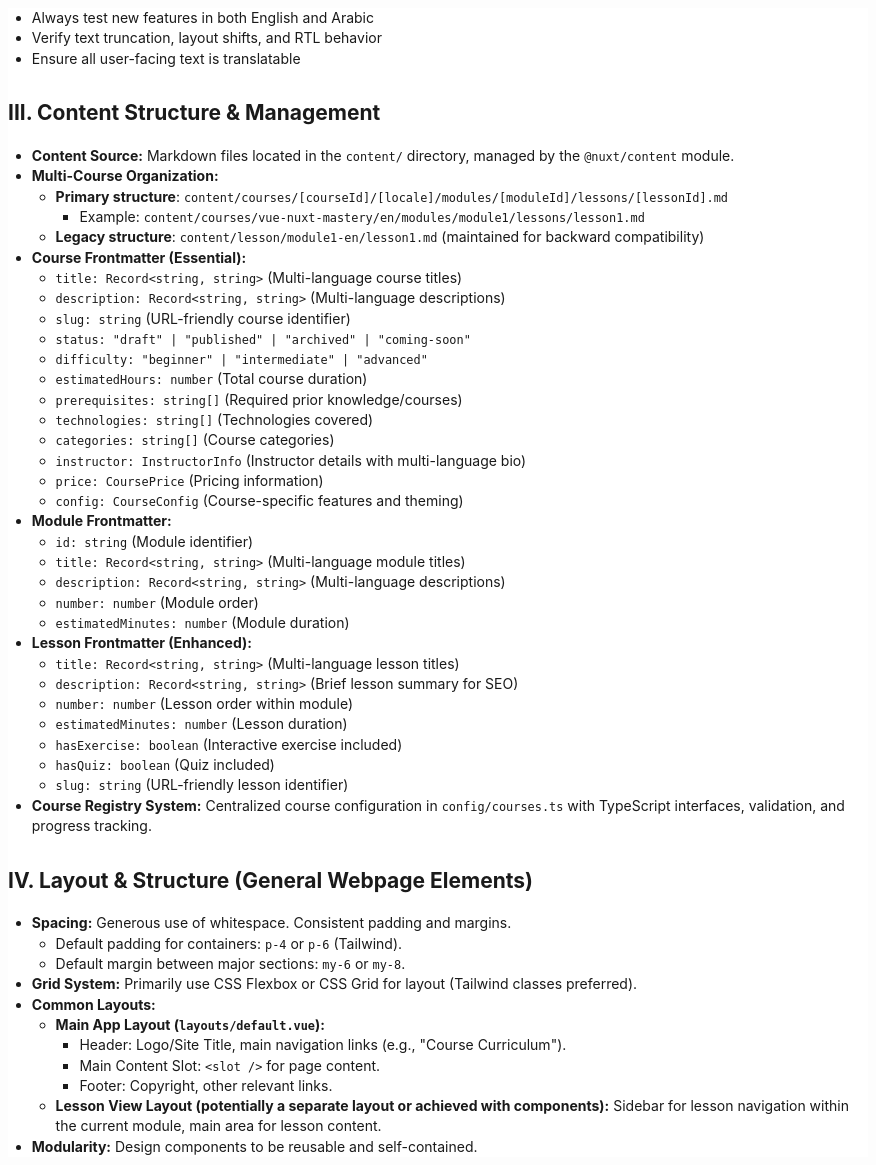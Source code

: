 - Always test new features in both English and Arabic
- Verify text truncation, layout shifts, and RTL behavior
- Ensure all user-facing text is translatable

## III. Content Structure & Management

- **Content Source:** Markdown files located in the `content/` directory, managed by the `@nuxt/content` module.
- **Multi-Course Organization:**
  - **Primary structure**: `content/courses/[courseId]/[locale]/modules/[moduleId]/lessons/[lessonId].md`
    - Example: `content/courses/vue-nuxt-mastery/en/modules/module1/lessons/lesson1.md`
  - **Legacy structure**: `content/lesson/module1-en/lesson1.md` (maintained for backward compatibility)
- **Course Frontmatter (Essential):**
  - `title: Record<string, string>` (Multi-language course titles)
  - `description: Record<string, string>` (Multi-language descriptions)
  - `slug: string` (URL-friendly course identifier)
  - `status: "draft" | "published" | "archived" | "coming-soon"`
  - `difficulty: "beginner" | "intermediate" | "advanced"`
  - `estimatedHours: number` (Total course duration)
  - `prerequisites: string[]` (Required prior knowledge/courses)
  - `technologies: string[]` (Technologies covered)
  - `categories: string[]` (Course categories)
  - `instructor: InstructorInfo` (Instructor details with multi-language bio)
  - `price: CoursePrice` (Pricing information)
  - `config: CourseConfig` (Course-specific features and theming)
- **Module Frontmatter:**
  - `id: string` (Module identifier)
  - `title: Record<string, string>` (Multi-language module titles)
  - `description: Record<string, string>` (Multi-language descriptions)
  - `number: number` (Module order)
  - `estimatedMinutes: number` (Module duration)
- **Lesson Frontmatter (Enhanced):**
  - `title: Record<string, string>` (Multi-language lesson titles)
  - `description: Record<string, string>` (Brief lesson summary for SEO)
  - `number: number` (Lesson order within module)
  - `estimatedMinutes: number` (Lesson duration)
  - `hasExercise: boolean` (Interactive exercise included)
  - `hasQuiz: boolean` (Quiz included)
  - `slug: string` (URL-friendly lesson identifier)
- **Course Registry System:** Centralized course configuration in `config/courses.ts` with TypeScript interfaces, validation, and progress tracking.

## IV. Layout & Structure (General Webpage Elements)

- **Spacing:** Generous use of whitespace. Consistent padding and margins.
  - Default padding for containers: `p-4` or `p-6` (Tailwind).
  - Default margin between major sections: `my-6` or `my-8`.
- **Grid System:** Primarily use CSS Flexbox or CSS Grid for layout (Tailwind classes preferred).
- **Common Layouts:**
  - **Main App Layout (`layouts/default.vue`):**
    - Header: Logo/Site Title, main navigation links (e.g., "Course Curriculum").
    - Main Content Slot: `<slot />` for page content.
    - Footer: Copyright, other relevant links.
  - **Lesson View Layout (potentially a separate layout or achieved with components):** Sidebar for lesson navigation within the current module, main area for lesson content.
- **Modularity:** Design components to be reusable and self-contained.
